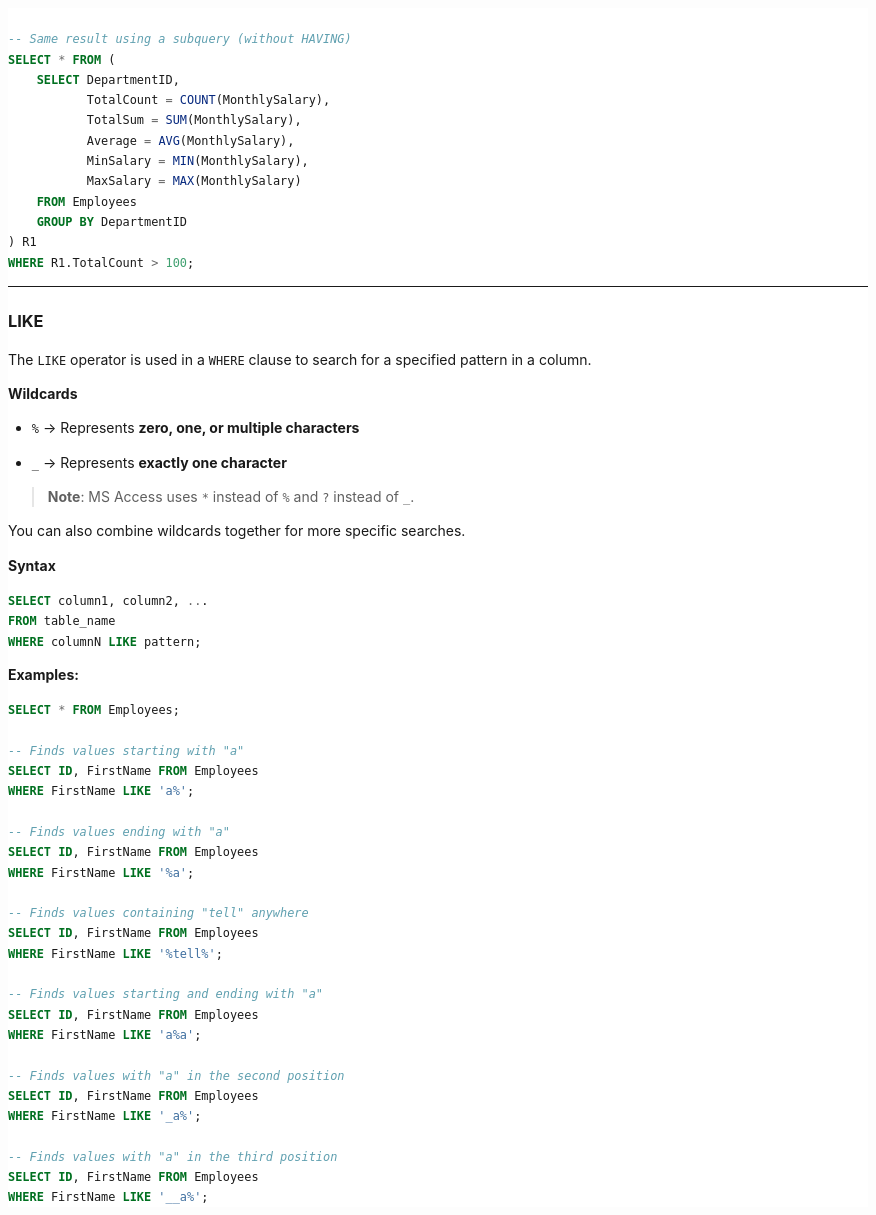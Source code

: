 ```sql

-- Same result using a subquery (without HAVING)
SELECT * FROM (
    SELECT DepartmentID,
           TotalCount = COUNT(MonthlySalary),
           TotalSum = SUM(MonthlySalary),
           Average = AVG(MonthlySalary),
           MinSalary = MIN(MonthlySalary),
           MaxSalary = MAX(MonthlySalary)
    FROM Employees
    GROUP BY DepartmentID
) R1
WHERE R1.TotalCount > 100;
```

---

### LIKE 

The `LIKE` operator is used in a `WHERE` clause to search for a specified pattern in a column.

**Wildcards**

- `%` → Represents **zero, one, or multiple characters**

- `_` → Represents **exactly one character**

> **Note**: MS Access uses `*` instead of `%` and `?` instead of `_`.

You can also combine wildcards together for more specific searches.

**Syntax**

```sql
SELECT column1, column2, ...
FROM table_name
WHERE columnN LIKE pattern;
```

**Examples:**

```sql
SELECT * FROM Employees;

-- Finds values starting with "a"
SELECT ID, FirstName FROM Employees
WHERE FirstName LIKE 'a%';

-- Finds values ending with "a"
SELECT ID, FirstName FROM Employees
WHERE FirstName LIKE '%a';

-- Finds values containing "tell" anywhere
SELECT ID, FirstName FROM Employees
WHERE FirstName LIKE '%tell%';

-- Finds values starting and ending with "a"
SELECT ID, FirstName FROM Employees
WHERE FirstName LIKE 'a%a';

-- Finds values with "a" in the second position
SELECT ID, FirstName FROM Employees
WHERE FirstName LIKE '_a%';

-- Finds values with "a" in the third position
SELECT ID, FirstName FROM Employees
WHERE FirstName LIKE '__a%';

```